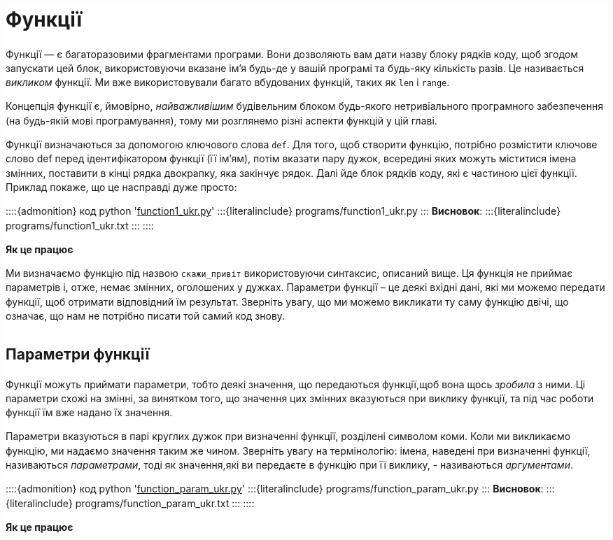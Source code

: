 # Функції 

Функції — є багаторазовими фрагментами програми. Вони дозволяють вам дати назву блоку рядків коду, щоб згодом запускати цей блок, використовуючи вказане ім’я будь-де у вашій програмі та будь-яку кількість разів. Це називається *викликом* функції. Ми вже використовували багато вбудованих функцій, таких як `len` і `range`.

Концепція функції є, ймовірно, *найважливішим* будівельним блоком будь-якого нетривіального програмного забезпечення (на будь-якій мові програмування), тому ми розглянемо різні аспекти функцій у цій главі.

Функції визначаються за допомогою ключового слова `def`. Для того, щоб створити функцію, потрібно розмістити ключове слово def перед ідентифікатором функції (її ім’ям), потім вказати пару дужок, всередині яких можуть міститися імена змінних, поставити в кінці рядка двокрапку, яка закінчує рядок. Далі йде блок рядків коду, які є частиною цієї функції. Приклад покаже, що це насправді дуже просто:


::::{admonition} код python '[function1_ukr.py](programs/function1_ukr.py)'
:::{literalinclude} programs/function1_ukr.py
:::
**Висновок**: 
:::{literalinclude} programs/function1_ukr.txt
:::
::::

**Як це працює**

Ми визначаємо функцію під назвою `скажи_привіт` використовуючи синтаксис, описаний вище. Ця функція не приймає параметрів і, отже, немає змінних, оголошених у дужках. Параметри функції – це деякі вхіднi дані, які ми можемо передати функції, щоб отримати відповідний їм результат.
Зверніть увагу, що ми можемо викликати ту саму функцію двічі, що означає, що нам не потрібно писати той самий код знову.

## Параметри функції

Функції можуть приймати параметри, тобто деякі значення, що передаються функції,щоб вона щось *зробила* з ними. Ці параметри схожі на змінні, за винятком того, що значення цих змінних вказуються при виклику функції, та під час роботи функції їм вже надано їх значення.

Параметри вказуються в парі круглих дужок при визначенні функції, розділені символом
коми. Коли ми викликаємо функцію, ми надаємо значення таким же чином. Зверніть увагу на термінологію: імена, наведені при визначенні функції, називаються *параметрами*, тоді як значення,які ви передаєте в функцію при її виклику, - називаються *аргументами*.

::::{admonition} код python '[function_param_ukr.py](programs/function_param_ukr.py)'
:::{literalinclude} programs/function_param_ukr.py
:::
**Висновок**: 
:::{literalinclude} programs/function_param_ukr.txt
:::
::::


**Як це працює**
